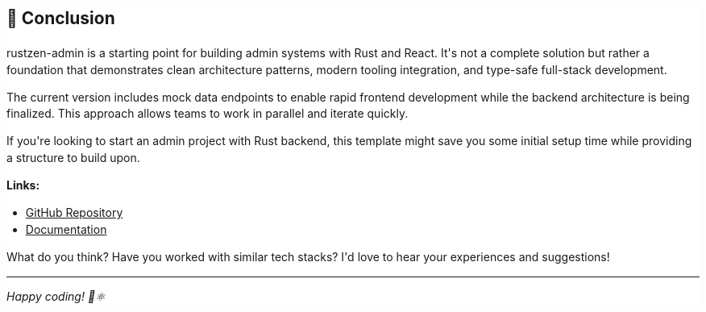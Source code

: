 ## 🎉 Conclusion

rustzen-admin is a starting point for building admin systems with Rust and React. It's not a complete solution but rather a foundation that demonstrates clean architecture patterns, modern tooling integration, and type-safe full-stack development.

The current version includes mock data endpoints to enable rapid frontend development while the backend architecture is being finalized. This approach allows teams to work in parallel and iterate quickly.

If you're looking to start an admin project with Rust backend, this template might save you some initial setup time while providing a structure to build upon.

**Links:**

- [GitHub Repository](https://github.com/idaibin/rustzen-admin)
- [Documentation](https://github.com/idaibin/rustzen-admin/tree/main/docs)

What do you think? Have you worked with similar tech stacks? I'd love to hear your experiences and suggestions!

---

_Happy coding! 🦀⚛️_
